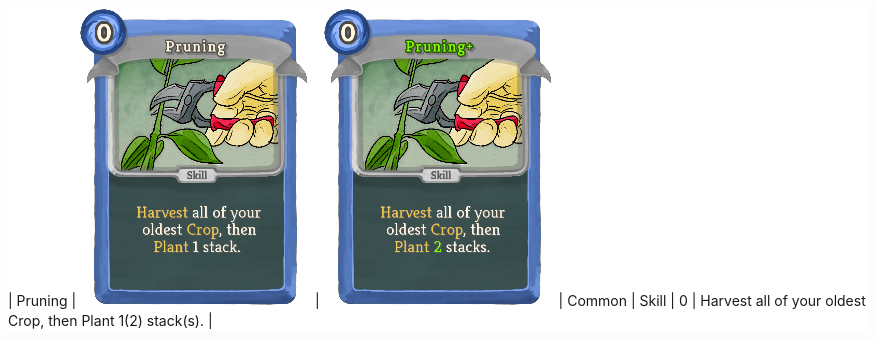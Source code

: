 | Pruning | ![](small-card-images/Pruning.png) | ![](small-card-images/PruningPlus.png) | Common | Skill | 0 | Harvest all of your oldest Crop, then Plant 1(2) stack(s). |